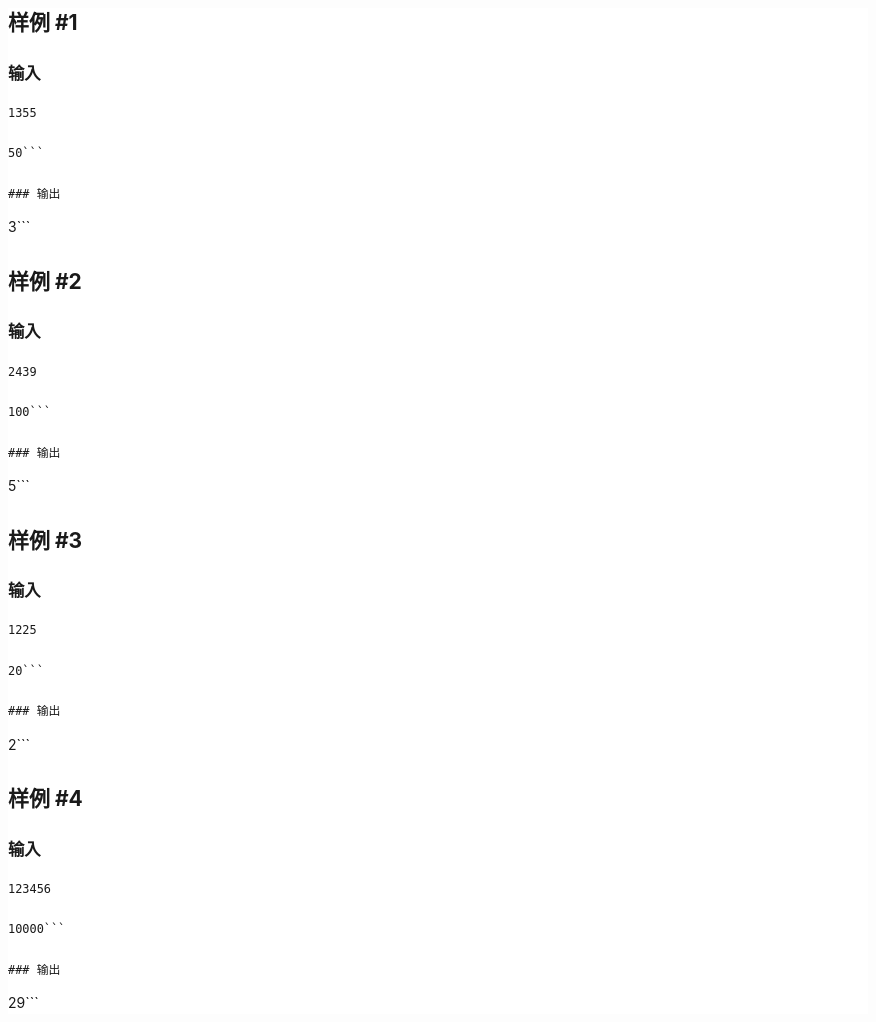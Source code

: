## 样例 #1

### 输入

```
1355

50```

### 输出

```
3```

## 样例 #2

### 输入

```
2439

100```

### 输出

```
5```

## 样例 #3

### 输入

```
1225

20```

### 输出

```
2```

## 样例 #4

### 输入

```
123456

10000```

### 输出

```
29```
